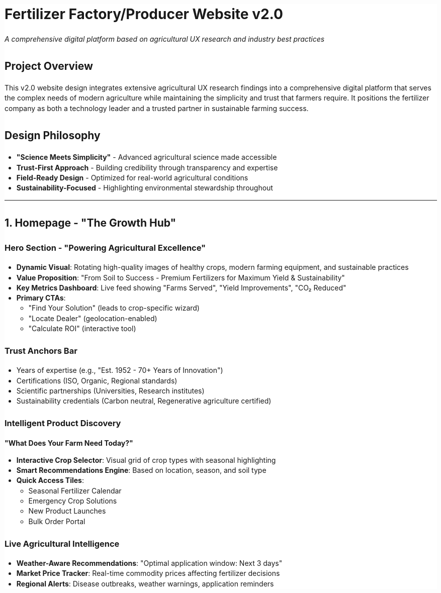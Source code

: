# **Fertilizer Factory/Producer Website v2.0**
*A comprehensive digital platform based on agricultural UX research and industry best practices*

## **Project Overview**

This v2.0 website design integrates extensive agricultural UX research findings into a comprehensive digital platform that serves the complex needs of modern agriculture while maintaining the simplicity and trust that farmers require. It positions the fertilizer company as both a technology leader and a trusted partner in sustainable farming success.

## **Design Philosophy**
- **"Science Meets Simplicity"** - Advanced agricultural science made accessible
- **Trust-First Approach** - Building credibility through transparency and expertise
- **Field-Ready Design** - Optimized for real-world agricultural conditions
- **Sustainability-Focused** - Highlighting environmental stewardship throughout

---

## **1. Homepage - "The Growth Hub"**

### **Hero Section - "Powering Agricultural Excellence"**
- **Dynamic Visual**: Rotating high-quality images of healthy crops, modern farming equipment, and sustainable practices
- **Value Proposition**: "From Soil to Success - Premium Fertilizers for Maximum Yield & Sustainability"
- **Key Metrics Dashboard**: Live feed showing "Farms Served", "Yield Improvements", "CO₂ Reduced"
- **Primary CTAs**: 
  - "Find Your Solution" (leads to crop-specific wizard)
  - "Locate Dealer" (geolocation-enabled)
  - "Calculate ROI" (interactive tool)

### **Trust Anchors Bar**
- Years of expertise (e.g., "Est. 1952 - 70+ Years of Innovation")
- Certifications (ISO, Organic, Regional standards)
- Scientific partnerships (Universities, Research institutes)
- Sustainability credentials (Carbon neutral, Regenerative agriculture certified)

### **Intelligent Product Discovery**
**"What Does Your Farm Need Today?"**
- **Interactive Crop Selector**: Visual grid of crop types with seasonal highlighting
- **Smart Recommendations Engine**: Based on location, season, and soil type
- **Quick Access Tiles**:
  - Seasonal Fertilizer Calendar
  - Emergency Crop Solutions
  - New Product Launches
  - Bulk Order Portal

### **Live Agricultural Intelligence**
- **Weather-Aware Recommendations**: "Optimal application window: Next 3 days"
- **Market Price Tracker**: Real-time commodity prices affecting fertilizer decisions
- **Regional Alerts**: Disease outbreaks, weather warnings, application reminders
